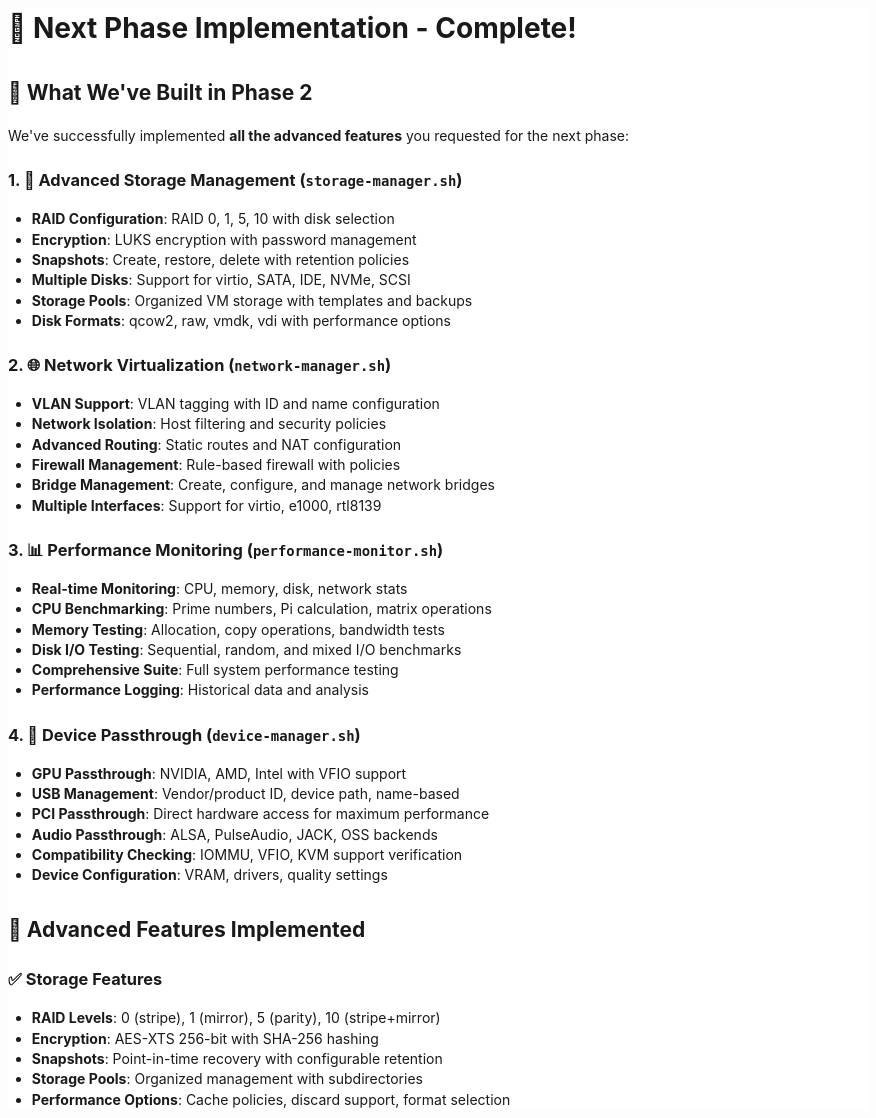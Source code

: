 # 🚀 **Next Phase Implementation - Complete!**

## 🎯 **What We've Built in Phase 2**

We've successfully implemented **all the advanced features** you requested for the next phase:

### **1. 💾 Advanced Storage Management** (`storage-manager.sh`)
- **RAID Configuration**: RAID 0, 1, 5, 10 with disk selection
- **Encryption**: LUKS encryption with password management
- **Snapshots**: Create, restore, delete with retention policies
- **Multiple Disks**: Support for virtio, SATA, IDE, NVMe, SCSI
- **Storage Pools**: Organized VM storage with templates and backups
- **Disk Formats**: qcow2, raw, vmdk, vdi with performance options

### **2. 🌐 Network Virtualization** (`network-manager.sh`)
- **VLAN Support**: VLAN tagging with ID and name configuration
- **Network Isolation**: Host filtering and security policies
- **Advanced Routing**: Static routes and NAT configuration
- **Firewall Management**: Rule-based firewall with policies
- **Bridge Management**: Create, configure, and manage network bridges
- **Multiple Interfaces**: Support for virtio, e1000, rtl8139

### **3. 📊 Performance Monitoring** (`performance-monitor.sh`)
- **Real-time Monitoring**: CPU, memory, disk, network stats
- **CPU Benchmarking**: Prime numbers, Pi calculation, matrix operations
- **Memory Testing**: Allocation, copy operations, bandwidth tests
- **Disk I/O Testing**: Sequential, random, and mixed I/O benchmarks
- **Comprehensive Suite**: Full system performance testing
- **Performance Logging**: Historical data and analysis

### **4. 🔌 Device Passthrough** (`device-manager.sh`)
- **GPU Passthrough**: NVIDIA, AMD, Intel with VFIO support
- **USB Management**: Vendor/product ID, device path, name-based
- **PCI Passthrough**: Direct hardware access for maximum performance
- **Audio Passthrough**: ALSA, PulseAudio, JACK, OSS backends
- **Compatibility Checking**: IOMMU, VFIO, KVM support verification
- **Device Configuration**: VRAM, drivers, quality settings

## 🌟 **Advanced Features Implemented**

### **✅ Storage Features**
- **RAID Levels**: 0 (stripe), 1 (mirror), 5 (parity), 10 (stripe+mirror)
- **Encryption**: AES-XTS 256-bit with SHA-256 hashing
- **Snapshots**: Point-in-time recovery with configurable retention
- **Storage Pools**: Organized management with subdirectories
- **Performance Options**: Cache policies, discard support, format selection
